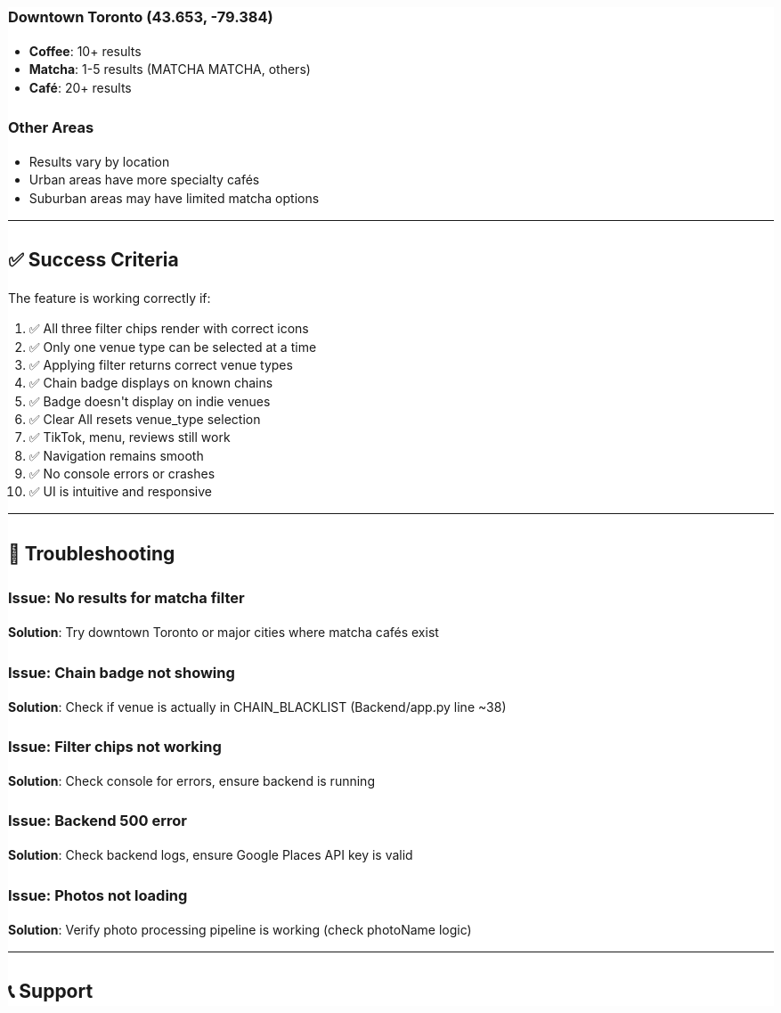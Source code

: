 ### Downtown Toronto (43.653, -79.384)
- **Coffee**: 10+ results
- **Matcha**: 1-5 results (MATCHA MATCHA, others)
- **Café**: 20+ results

### Other Areas
- Results vary by location
- Urban areas have more specialty cafés
- Suburban areas may have limited matcha options

---

## ✅ Success Criteria

The feature is working correctly if:

1. ✅ All three filter chips render with correct icons
2. ✅ Only one venue type can be selected at a time
3. ✅ Applying filter returns correct venue types
4. ✅ Chain badge displays on known chains
5. ✅ Badge doesn't display on indie venues
6. ✅ Clear All resets venue_type selection
7. ✅ TikTok, menu, reviews still work
8. ✅ Navigation remains smooth
9. ✅ No console errors or crashes
10. ✅ UI is intuitive and responsive

---

## 🔧 Troubleshooting

### Issue: No results for matcha filter
**Solution**: Try downtown Toronto or major cities where matcha cafés exist

### Issue: Chain badge not showing
**Solution**: Check if venue is actually in CHAIN_BLACKLIST (Backend/app.py line ~38)

### Issue: Filter chips not working
**Solution**: Check console for errors, ensure backend is running

### Issue: Backend 500 error
**Solution**: Check backend logs, ensure Google Places API key is valid

### Issue: Photos not loading
**Solution**: Verify photo processing pipeline is working (check photoName logic)

---

## 📞 Support
